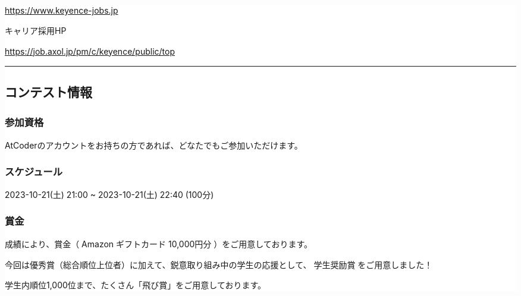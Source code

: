 
<a href="https://www.keyence-jobs.jp">https://www.keyence-jobs.jp</a>
</p>

<p>

<span>
キャリア採用HP
</span>


<a href="https://job.axol.jp/pm/c/keyence/public/top">https://job.axol.jp/pm/c/keyence/public/top</a>
</p>

---

## **コンテスト情報**

### **参加資格**

<p>
AtCoderのアカウントをお持ちの方であれば、どなたでもご参加いただけます。
      
</p>

### **スケジュール**

<p>
2023-10-21(土) 21:00 ~ 2023-10-21(土) 22:40 (100分)
      
</p>

### **賞金**

<p>
成績により、賞金（
<span>
Amazon ギフトカード 10,000円分
</span>
）をご用意しております。
      
</p>

<p>
今回は優秀賞（総合順位上位者）に加えて、鋭意取り組み中の学生の応援として、
<span>
学生奨励賞
</span>
をご用意しました！

学生内順位1,000位まで、たくさん「飛び賞」をご用意しております。
      
</p>

<section>
